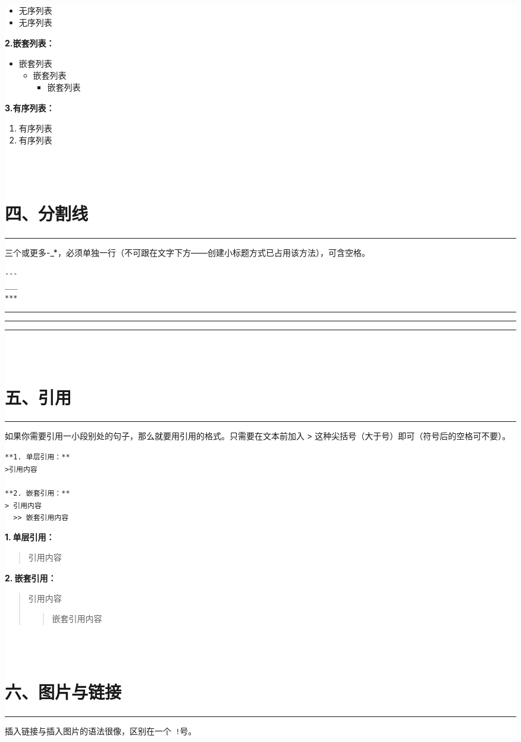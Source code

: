 + 无序列表
+ 无序列表

**2.嵌套列表：**
* 嵌套列表
  - 嵌套列表
     + 嵌套列表

**3.有序列表：**
1. 有序列表
2. 有序列表


<br/><br/>
# 四、分割线
---
三个或更多-_*，必须单独一行（不可跟在文字下方——创建小标题方式已占用该方法），可含空格。

```
---
___
***
```

---
___
***


<br/><br/>
# 五、引用
---
如果你需要引用一小段别处的句子，那么就要用引用的格式。只需要在文本前加入 > 这种尖括号（大于号）即可（符号后的空格可不要）。

```
**1. 单层引用：**
>引用内容

**2. 嵌套引用：**
> 引用内容
  >> 嵌套引用内容
```

**1. 单层引用：**
>引用内容

**2. 嵌套引用：**
> 引用内容
  >> 嵌套引用内容


<br/><br/>
# 六、图片与链接
---
插入链接与插入图片的语法很像，区别在一个` !`号。
